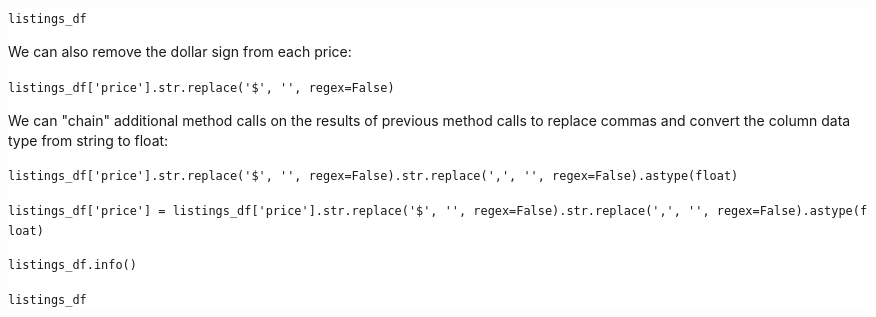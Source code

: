 ```code
listings_df
```

We can also remove the dollar sign from each price:

```code
listings_df['price'].str.replace('$', '', regex=False)
```

We can "chain" additional method calls on the results of previous
method calls to replace commas and convert the column data type from
string to float:

```code
listings_df['price'].str.replace('$', '', regex=False).str.replace(',', '', regex=False).astype(float)
```

```code
listings_df['price'] = listings_df['price'].str.replace('$', '', regex=False).str.replace(',', '', regex=False).astype(float)
```

```code
listings_df.info()
```

```code
listings_df
```
